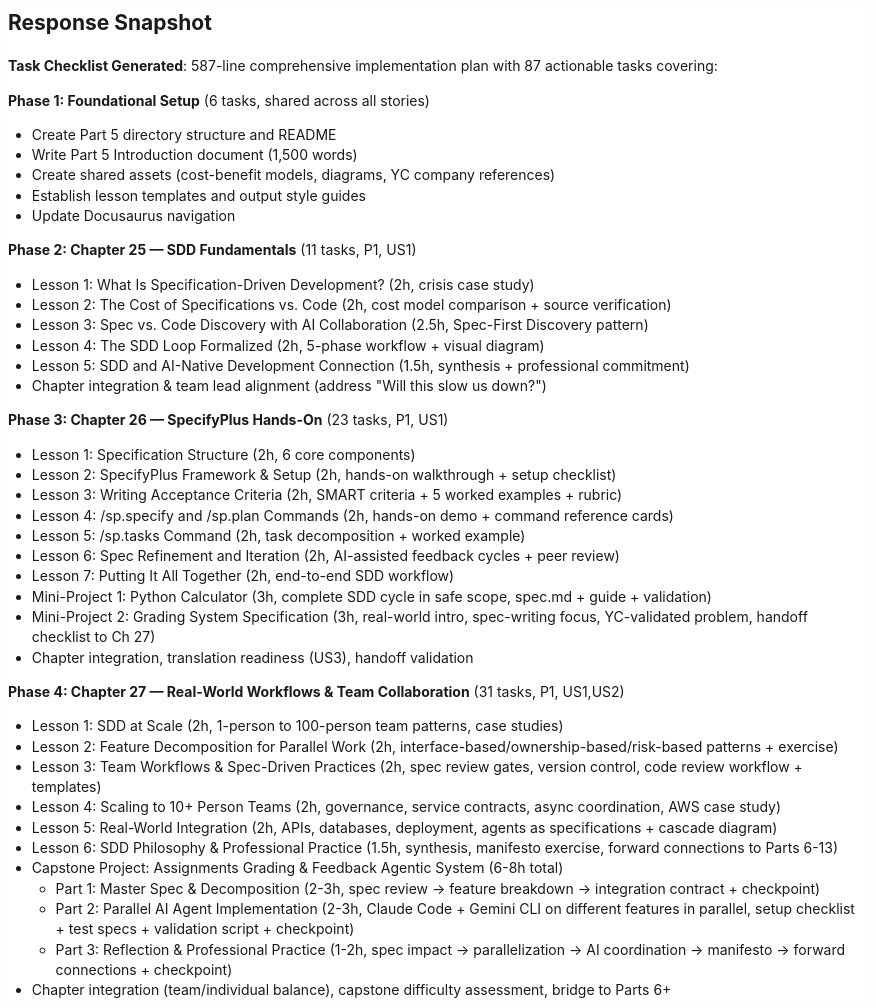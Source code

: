 ## Response Snapshot

**Task Checklist Generated**: 587-line comprehensive implementation plan with 87 actionable tasks covering:

**Phase 1: Foundational Setup** (6 tasks, shared across all stories)
- Create Part 5 directory structure and README
- Write Part 5 Introduction document (1,500 words)
- Create shared assets (cost-benefit models, diagrams, YC company references)
- Establish lesson templates and output style guides
- Update Docusaurus navigation

**Phase 2: Chapter 25 — SDD Fundamentals** (11 tasks, P1, US1)
- Lesson 1: What Is Specification-Driven Development? (2h, crisis case study)
- Lesson 2: The Cost of Specifications vs. Code (2h, cost model comparison + source verification)
- Lesson 3: Spec vs. Code Discovery with AI Collaboration (2.5h, Spec-First Discovery pattern)
- Lesson 4: The SDD Loop Formalized (2h, 5-phase workflow + visual diagram)
- Lesson 5: SDD and AI-Native Development Connection (1.5h, synthesis + professional commitment)
- Chapter integration & team lead alignment (address "Will this slow us down?")

**Phase 3: Chapter 26 — SpecifyPlus Hands-On** (23 tasks, P1, US1)
- Lesson 1: Specification Structure (2h, 6 core components)
- Lesson 2: SpecifyPlus Framework & Setup (2h, hands-on walkthrough + setup checklist)
- Lesson 3: Writing Acceptance Criteria (2h, SMART criteria + 5 worked examples + rubric)
- Lesson 4: /sp.specify and /sp.plan Commands (2h, hands-on demo + command reference cards)
- Lesson 5: /sp.tasks Command (2h, task decomposition + worked example)
- Lesson 6: Spec Refinement and Iteration (2h, AI-assisted feedback cycles + peer review)
- Lesson 7: Putting It All Together (2h, end-to-end SDD workflow)
- Mini-Project 1: Python Calculator (3h, complete SDD cycle in safe scope, spec.md + guide + validation)
- Mini-Project 2: Grading System Specification (3h, real-world intro, spec-writing focus, YC-validated problem, handoff checklist to Ch 27)
- Chapter integration, translation readiness (US3), handoff validation

**Phase 4: Chapter 27 — Real-World Workflows & Team Collaboration** (31 tasks, P1, US1,US2)
- Lesson 1: SDD at Scale (2h, 1-person to 100-person team patterns, case studies)
- Lesson 2: Feature Decomposition for Parallel Work (2h, interface-based/ownership-based/risk-based patterns + exercise)
- Lesson 3: Team Workflows & Spec-Driven Practices (2h, spec review gates, version control, code review workflow + templates)
- Lesson 4: Scaling to 10+ Person Teams (2h, governance, service contracts, async coordination, AWS case study)
- Lesson 5: Real-World Integration (2h, APIs, databases, deployment, agents as specifications + cascade diagram)
- Lesson 6: SDD Philosophy & Professional Practice (1.5h, synthesis, manifesto exercise, forward connections to Parts 6-13)
- Capstone Project: Assignments Grading & Feedback Agentic System (6-8h total)
  - Part 1: Master Spec & Decomposition (2-3h, spec review → feature breakdown → integration contract + checkpoint)
  - Part 2: Parallel AI Agent Implementation (2-3h, Claude Code + Gemini CLI on different features in parallel, setup checklist + test specs + validation script + checkpoint)
  - Part 3: Reflection & Professional Practice (1-2h, spec impact → parallelization → AI coordination → manifesto → forward connections + checkpoint)
- Chapter integration (team/individual balance), capstone difficulty assessment, bridge to Parts 6+
